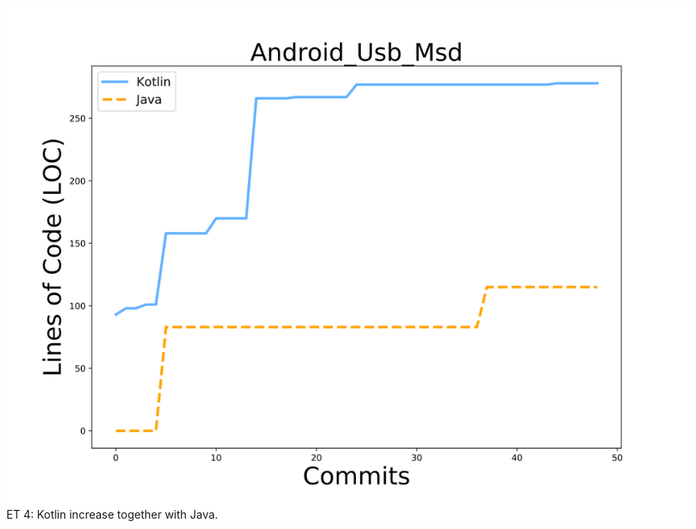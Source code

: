 ![ET 4: Kotlin increase together with Java.](docs/evolution/et4/lines_Streetwalrus-Android_Usb_Msd.png)
ET 4: Kotlin increase together with Java.
